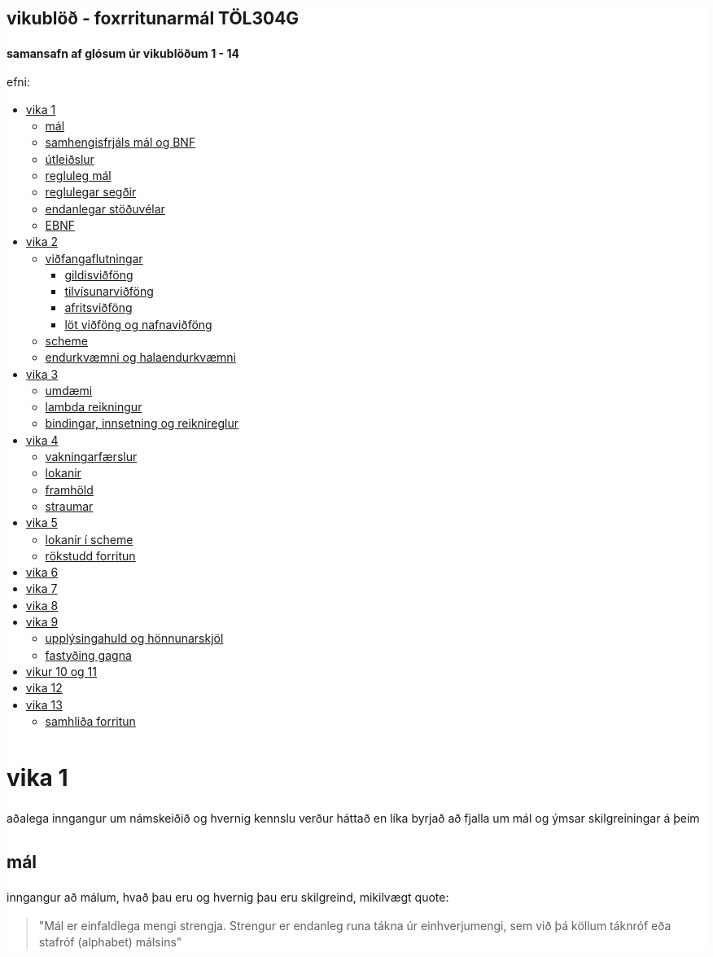 
vikublöð - foxrritunarmál TÖL304G
---
**samansafn af glósum úr vikublöðum 1 - 14**

efni:
- [vika 1](#vika-1)
  - [mál](#mál)
  - [samhengisfrjáls mál og BNF](#samhengisfrjáls-mál-og-bnf)
  - [útleiðslur](#útleiðslur)
  - [regluleg mál](#regluleg-mál)
  - [reglulegar segðir](#reglulegar-segðir)
  - [endanlegar stöðuvélar](#endanlegar-stöðuvélar)
  - [EBNF](#ebnf)
- [vika 2](#vika-2)
  - [viðfangaflutningar](#viðfangaflutningar)
    - [gildisviðföng](#gildisviðföng)
    - [tilvísunarviðföng](#tilvísunarviðföng)
    - [afritsviðföng](#afritsviðföng)
    - [löt viðföng og nafnaviðföng](#löt-viðföng-og-nafnaviðföng)
  - [scheme](#scheme)
  - [endurkvæmni og halaendurkvæmni](#endurkvæmni-og-halaendurkvæmni)
- [vika 3](#vika-3)
  - [umdæmi](#umdæmi)
  - [lambda reikningur](#lambda-reikningur)
  - [bindingar, innsetning og reiknireglur](#bindingar-innsetning-og-reiknireglur)
- [vika 4](#vika-4)
  - [vakningarfærslur](#vakningarfærslur)
  - [lokanir](#lokanir)
  - [framhöld](#framhöld)
  - [straumar](#straumar)
- [vika 5](#vika-5)
  - [lokanir í scheme](#lokanir-í-scheme)
  - [rökstudd forritun](#rökstudd-forritun)
- [vika 6](#vika-6)
- [vika 7](#vika-7)
- [vika 8](#vika-8)
- [vika 9](#vika-9)
  - [upplýsingahuld og hönnunarskjöl](#upplýsingahuld-og-hönnunarskjöl)
  - [fastyðing gagna](#fastyðing-gagna)
- [vikur 10 og 11](#vikur-10-og-11)
- [vika 12](#vika-12)
- [vika 13](#vika-13)
  - [samhliða forritun](#samhliða-forritun)

# vika 1
aðalega inngangur um námskeiðið og hvernig kennslu verður háttað en líka byrjað að fjalla um mál og ýmsar skilgreiningar á þeim

## mál
inngangur að málum, hvað þau eru og hvernig þau eru skilgreind, mikilvægt quote:  
> "Mál er einfaldlega mengi strengja. Strengur er endanleg runa tákna úr einhverjumengi, sem við þá köllum táknróf eða stafróf (alphabet) málsins"   
